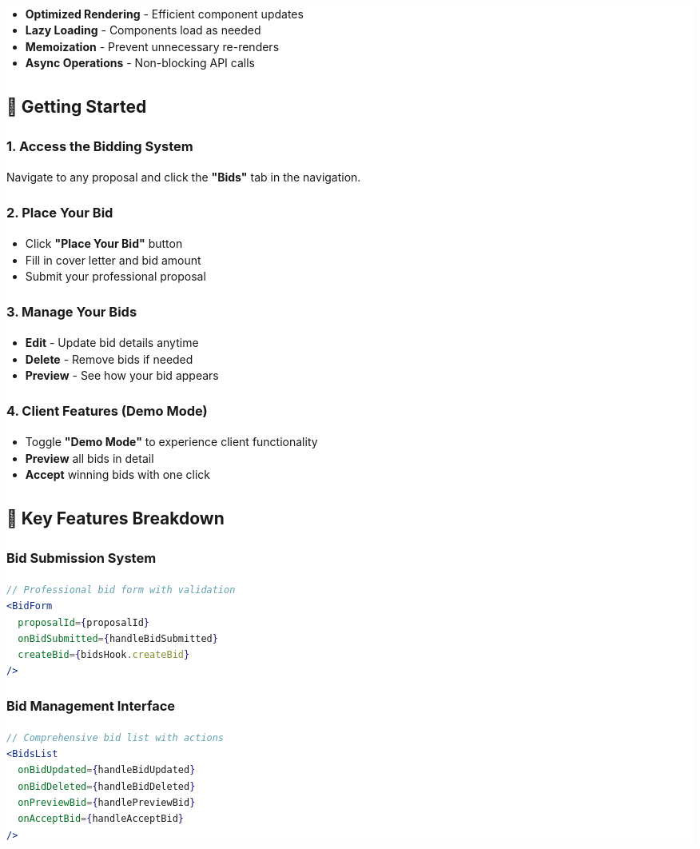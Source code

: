 - **Optimized Rendering** - Efficient component updates
- **Lazy Loading** - Components load as needed
- **Memoization** - Prevent unnecessary re-renders
- **Async Operations** - Non-blocking API calls

## 🚀 **Getting Started**

### **1. Access the Bidding System**

Navigate to any proposal and click the **"Bids"** tab in the navigation.

### **2. Place Your Bid**

- Click **"Place Your Bid"** button
- Fill in cover letter and bid amount
- Submit your professional proposal

### **3. Manage Your Bids**

- **Edit** - Update bid details anytime
- **Delete** - Remove bids if needed
- **Preview** - See how your bid appears

### **4. Client Features (Demo Mode)**

- Toggle **"Demo Mode"** to experience client functionality
- **Preview** all bids in detail
- **Accept** winning bids with one click

## 🎯 **Key Features Breakdown**

### **Bid Submission System**

```jsx
// Professional bid form with validation
<BidForm
  proposalId={proposalId}
  onBidSubmitted={handleBidSubmitted}
  createBid={bidsHook.createBid}
/>
```

### **Bid Management Interface**

```jsx
// Comprehensive bid list with actions
<BidsList
  onBidUpdated={handleBidUpdated}
  onBidDeleted={handleBidDeleted}
  onPreviewBid={handlePreviewBid}
  onAcceptBid={handleAcceptBid}
/>
```
